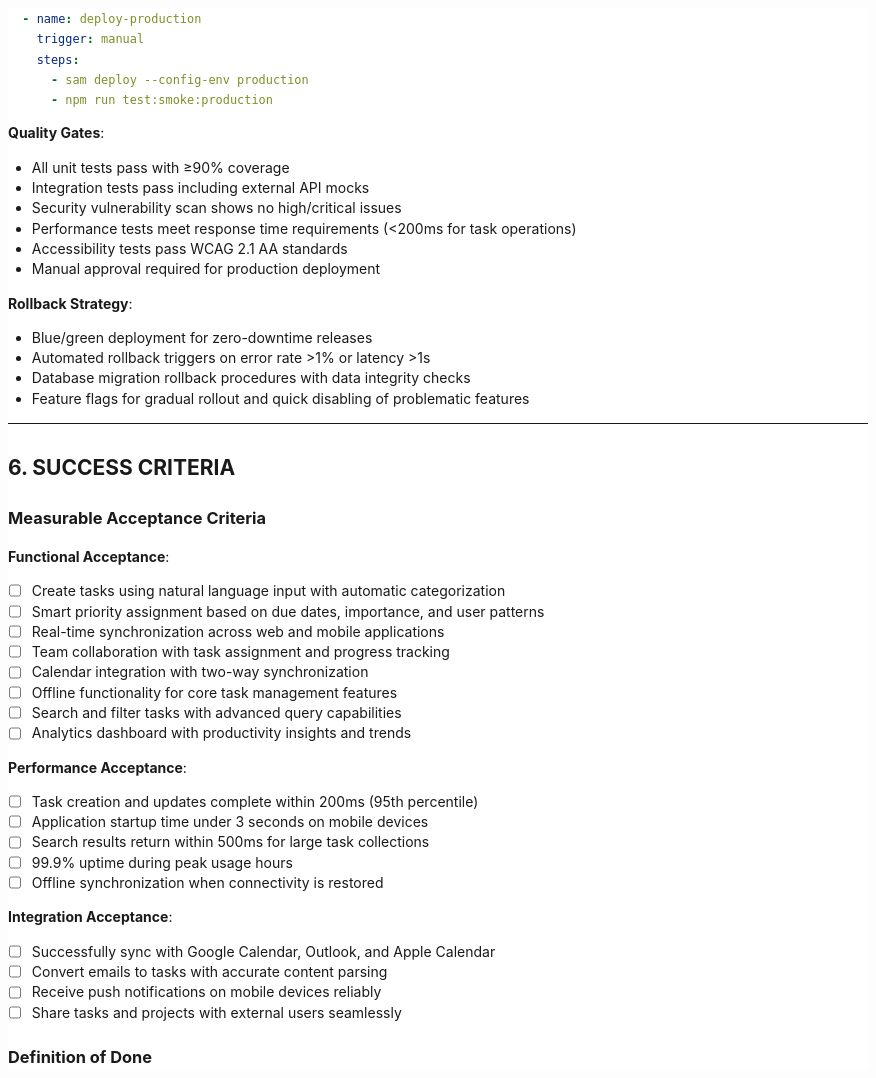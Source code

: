```yaml
  - name: deploy-production
    trigger: manual
    steps:
      - sam deploy --config-env production
      - npm run test:smoke:production
```

**Quality Gates**:
- All unit tests pass with ≥90% coverage
- Integration tests pass including external API mocks
- Security vulnerability scan shows no high/critical issues
- Performance tests meet response time requirements (<200ms for task operations)
- Accessibility tests pass WCAG 2.1 AA standards
- Manual approval required for production deployment

**Rollback Strategy**:
- Blue/green deployment for zero-downtime releases
- Automated rollback triggers on error rate >1% or latency >1s
- Database migration rollback procedures with data integrity checks
- Feature flags for gradual rollout and quick disabling of problematic features

---

## 6. SUCCESS CRITERIA

### Measurable Acceptance Criteria

**Functional Acceptance**:
- [ ] Create tasks using natural language input with automatic categorization
- [ ] Smart priority assignment based on due dates, importance, and user patterns
- [ ] Real-time synchronization across web and mobile applications
- [ ] Team collaboration with task assignment and progress tracking
- [ ] Calendar integration with two-way synchronization
- [ ] Offline functionality for core task management features
- [ ] Search and filter tasks with advanced query capabilities
- [ ] Analytics dashboard with productivity insights and trends

**Performance Acceptance**:
- [ ] Task creation and updates complete within 200ms (95th percentile)
- [ ] Application startup time under 3 seconds on mobile devices
- [ ] Search results return within 500ms for large task collections
- [ ] 99.9% uptime during peak usage hours
- [ ] Offline synchronization when connectivity is restored

**Integration Acceptance**:
- [ ] Successfully sync with Google Calendar, Outlook, and Apple Calendar
- [ ] Convert emails to tasks with accurate content parsing
- [ ] Receive push notifications on mobile devices reliably
- [ ] Share tasks and projects with external users seamlessly

### Definition of Done
